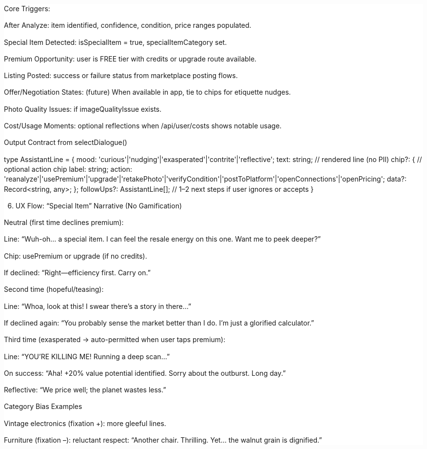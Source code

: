 Core Triggers:

After Analyze: item identified, confidence, condition, price ranges populated.

Special Item Detected: isSpecialItem = true, specialItemCategory set.

Premium Opportunity: user is FREE tier with credits or upgrade route available.

Listing Posted: success or failure status from marketplace posting flows.

Offer/Negotiation States: (future) When available in app, tie to chips for etiquette nudges.

Photo Quality Issues: if imageQualityIssue exists.

Cost/Usage Moments: optional reflections when /api/user/costs shows notable usage.

Output Contract from selectDialogue()

type AssistantLine = {
  mood: 'curious'|'nudging'|'exasperated'|'contrite'|'reflective';
  text: string;            // rendered line (no PII)
  chip?: {                 // optional action chip
    label: string;
    action: 'reanalyze'|'usePremium'|'upgrade'|'retakePhoto'|'verifyCondition'|'postToPlatform'|'openConnections'|'openPricing';
    data?: Record<string, any>;
  };
  followUps?: AssistantLine[]; // 1–2 next steps if user ignores or accepts
}

6) UX Flow: “Special Item” Narrative (No Gamification)

Neutral (first time declines premium):

Line: “Wuh-oh… a special item. I can feel the resale energy on this one. Want me to peek deeper?”

Chip: usePremium or upgrade (if no credits).

If declined: “Right—efficiency first. Carry on.”

Second time (hopeful/teasing):

Line: “Whoa, look at this! I swear there’s a story in there…”

If declined again: “You probably sense the market better than I do. I’m just a glorified calculator.”

Third time (exasperated → auto-permitted when user taps premium):

Line: “YOU’RE KILLING ME! Running a deep scan…”

On success: “Aha! +20% value potential identified. Sorry about the outburst. Long day.”

Reflective: “We price well; the planet wastes less.”

Category Bias Examples

Vintage electronics (fixation +): more gleeful lines.

Furniture (fixation –): reluctant respect: “Another chair. Thrilling. Yet… the walnut grain is dignified.”
